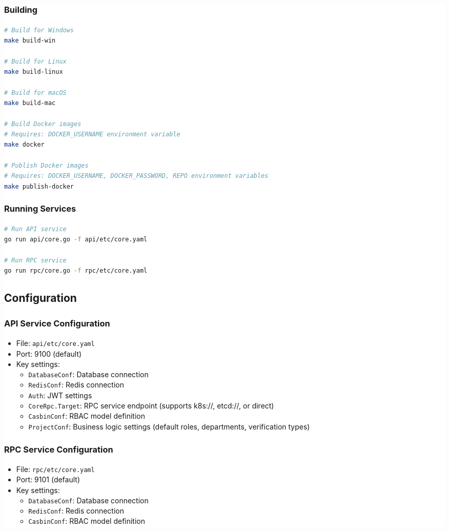 ### Building

```bash
# Build for Windows
make build-win

# Build for Linux
make build-linux

# Build for macOS
make build-mac

# Build Docker images
# Requires: DOCKER_USERNAME environment variable
make docker

# Publish Docker images
# Requires: DOCKER_USERNAME, DOCKER_PASSWORD, REPO environment variables
make publish-docker
```

### Running Services

```bash
# Run API service
go run api/core.go -f api/etc/core.yaml

# Run RPC service
go run rpc/core.go -f rpc/etc/core.yaml
```

## Configuration

### API Service Configuration
- File: `api/etc/core.yaml`
- Port: 9100 (default)
- Key settings:
  - `DatabaseConf`: Database connection
  - `RedisConf`: Redis connection
  - `Auth`: JWT settings
  - `CoreRpc.Target`: RPC service endpoint (supports k8s://, etcd://, or direct)
  - `CasbinConf`: RBAC model definition
  - `ProjectConf`: Business logic settings (default roles, departments, verification types)

### RPC Service Configuration
- File: `rpc/etc/core.yaml`
- Port: 9101 (default)
- Key settings:
  - `DatabaseConf`: Database connection
  - `RedisConf`: Redis connection
  - `CasbinConf`: RBAC model definition
